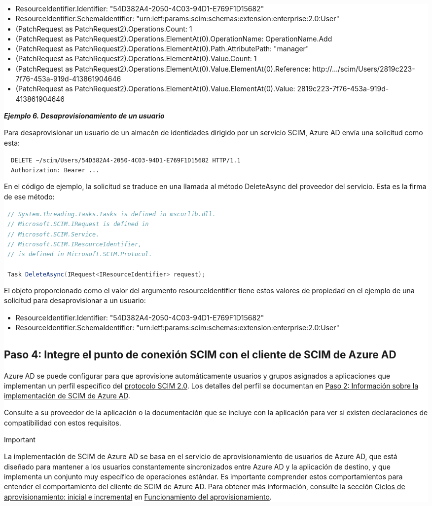 * ResourceIdentifier.Identifier: "54D382A4-2050-4C03-94D1-E769F1D15682"
* ResourceIdentifier.SchemaIdentifier:  "urn:ietf:params:scim:schemas:extension:enterprise:2.0:User"
* (PatchRequest as PatchRequest2).Operations.Count: 1
* (PatchRequest as PatchRequest2).Operations.ElementAt(0).OperationName: OperationName.Add
* (PatchRequest as PatchRequest2).Operations.ElementAt(0).Path.AttributePath: "manager"
* (PatchRequest as PatchRequest2).Operations.ElementAt(0).Value.Count: 1
* (PatchRequest as PatchRequest2).Operations.ElementAt(0).Value.ElementAt(0).Reference: http://.../scim/Users/2819c223-7f76-453a-919d-413861904646
* (PatchRequest as PatchRequest2).Operations.ElementAt(0).Value.ElementAt(0).Value: 2819c223-7f76-453a-919d-413861904646

***Ejemplo 6. Desaprovisionamiento de un usuario***

Para desaprovisionar un usuario de un almacén de identidades dirigido por un servicio SCIM, Azure AD envía una solicitud como esta:

```
  DELETE ~/scim/Users/54D382A4-2050-4C03-94D1-E769F1D15682 HTTP/1.1
  Authorization: Bearer ...
```

En el código de ejemplo, la solicitud se traduce en una llamada al método DeleteAsync del proveedor del servicio. Esta es la firma de ese método: 

```csharp
 // System.Threading.Tasks.Tasks is defined in mscorlib.dll.  
 // Microsoft.SCIM.IRequest is defined in 
 // Microsoft.SCIM.Service.  
 // Microsoft.SCIM.IResourceIdentifier, 
 // is defined in Microsoft.SCIM.Protocol. 

 Task DeleteAsync(IRequest<IResourceIdentifier> request);
```

El objeto proporcionado como el valor del argumento resourceIdentifier tiene estos valores de propiedad en el ejemplo de una solicitud para desaprovisionar a un usuario: 

* ResourceIdentifier.Identifier: "54D382A4-2050-4C03-94D1-E769F1D15682"
* ResourceIdentifier.SchemaIdentifier: "urn:ietf:params:scim:schemas:extension:enterprise:2.0:User"

## <a name="step-4-integrate-your-scim-endpoint-with-the-azure-ad-scim-client"></a>Paso 4: Integre el punto de conexión SCIM con el cliente de SCIM de Azure AD

Azure AD se puede configurar para que aprovisione automáticamente usuarios y grupos asignados a aplicaciones que implementan un perfil específico del [protocolo SCIM 2.0](https://tools.ietf.org/html/rfc7644). Los detalles del perfil se documentan en [Paso 2: Información sobre la implementación de SCIM de Azure AD](#step-2-understand-the-azure-ad-scim-implementation).

Consulte a su proveedor de la aplicación o la documentación que se incluye con la aplicación para ver si existen declaraciones de compatibilidad con estos requisitos.

> [!IMPORTANT]
> La implementación de SCIM de Azure AD se basa en el servicio de aprovisionamiento de usuarios de Azure AD, que está diseñado para mantener a los usuarios constantemente sincronizados entre Azure AD y la aplicación de destino, y que implementa un conjunto muy específico de operaciones estándar. Es importante comprender estos comportamientos para entender el comportamiento del cliente de SCIM de Azure AD. Para obtener más información, consulte la sección [Ciclos de aprovisionamiento: inicial e incremental](how-provisioning-works.md#provisioning-cycles-initial-and-incremental) en [Funcionamiento del aprovisionamiento](how-provisioning-works.md).

